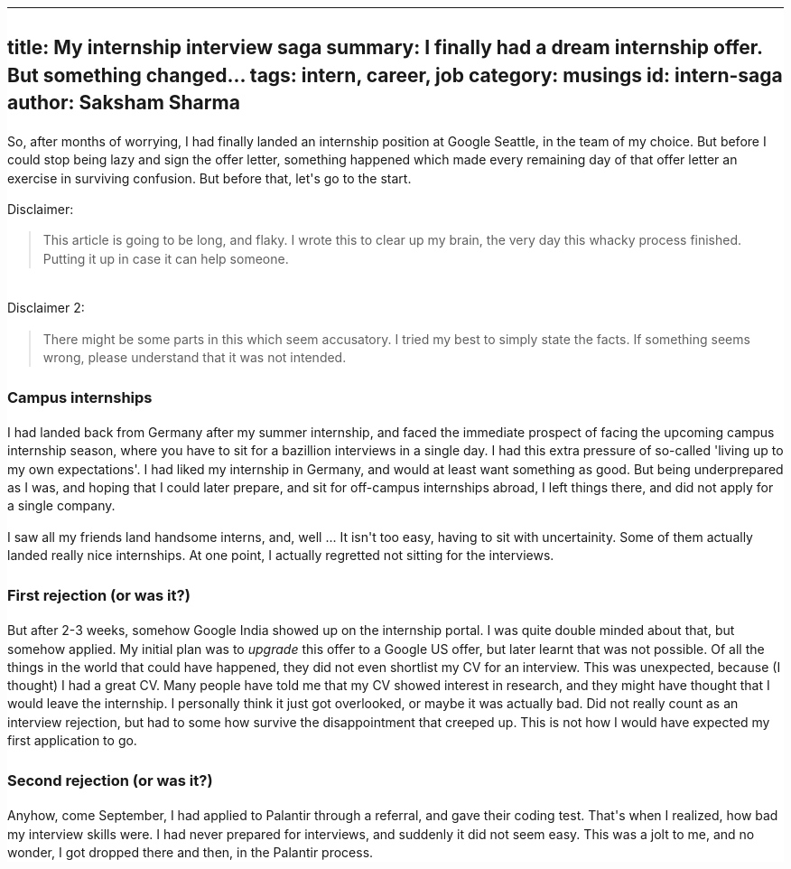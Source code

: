 ------
title: My internship interview saga
summary: I finally had a dream internship offer. But something changed...
tags: intern, career, job
category: musings
id: intern-saga
author: Saksham Sharma
------

So, after months of worrying, I had finally landed an internship position at Google Seattle, in the team of my choice. But before I could stop being lazy and sign the offer letter, something happened which made every remaining day of that offer letter an exercise in surviving confusion. But before that, let's go to the start.

Disclaimer:

> This article is going to be long, and flaky. I wrote this to clear up my brain, the very day this whacky process finished. Putting it up in case it can help someone.


<br>
Disclaimer 2:

> There might be some parts in this which seem accusatory. I tried my best to simply state the facts. If something seems wrong, please understand that it was not intended.


### Campus internships
I had landed back from Germany after my summer internship, and faced the immediate prospect of facing the upcoming campus internship season, where you have to sit for a bazillion interviews in a single day. I had this extra pressure of so-called 'living up to my own expectations'. I had liked my internship in Germany, and would at least want something as good. But being underprepared as I was, and hoping that I could later prepare, and sit for off-campus internships abroad, I left things there, and did not apply for a single company.

I saw all my friends land handsome interns, and, well ... It isn't too easy, having to sit with uncertainity. Some of them actually landed really nice internships. At one point, I actually regretted not sitting for the interviews.

### First rejection (or was it?)
But after 2-3 weeks, somehow Google India showed up on the internship portal. I was quite double minded about that, but somehow applied. My initial plan was to *upgrade* this offer to a Google US offer, but later learnt that was not possible. Of all the things in the world that could have happened, they did not even shortlist my CV for an interview. This was unexpected, because (I thought) I had a great CV. Many people have told me that my CV showed interest in research, and they might have thought that I would leave the internship. I personally think it just got overlooked, or maybe it was actually bad. Did not really count as an interview rejection, but had to some how survive the disappointment that creeped up. This is not how I would have expected my first application to go.

### Second rejection (or was it?)
Anyhow, come September, I had applied to Palantir through a referral, and gave their coding test. That's when I realized, how bad my interview skills were. I had never prepared for interviews, and suddenly it did not seem easy. This was a jolt to me, and no wonder, I got dropped there and then, in the Palantir process.
